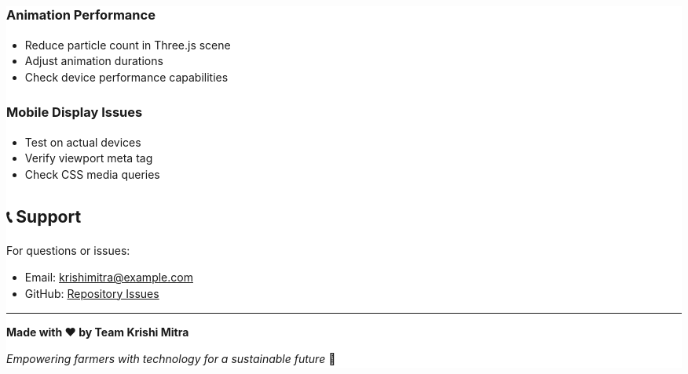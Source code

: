 ### Animation Performance
- Reduce particle count in Three.js scene
- Adjust animation durations
- Check device performance capabilities

### Mobile Display Issues
- Test on actual devices
- Verify viewport meta tag
- Check CSS media queries

## 📞 Support

For questions or issues:
- Email: krishimitra@example.com
- GitHub: [Repository Issues](https://github.com/your-repo/issues)

---

**Made with ❤️ by Team Krishi Mitra**

*Empowering farmers with technology for a sustainable future* 🌾